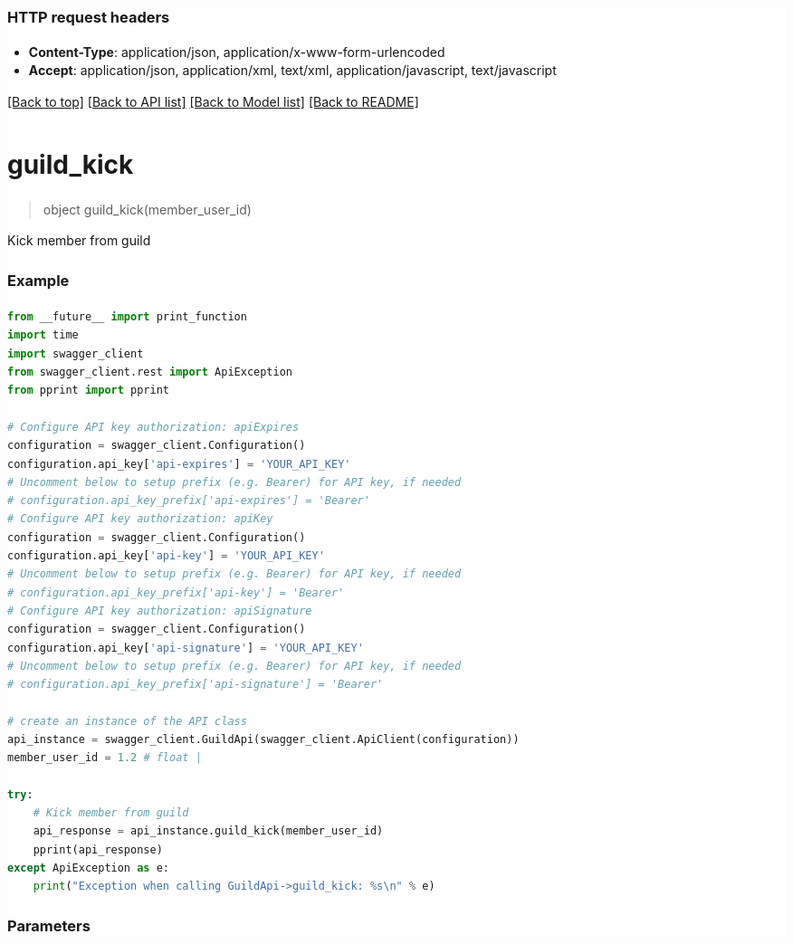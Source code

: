 ### HTTP request headers

 - **Content-Type**: application/json, application/x-www-form-urlencoded
 - **Accept**: application/json, application/xml, text/xml, application/javascript, text/javascript

[[Back to top]](#) [[Back to API list]](../README.md#documentation-for-api-endpoints) [[Back to Model list]](../README.md#documentation-for-models) [[Back to README]](../README.md)

# **guild_kick**
> object guild_kick(member_user_id)

Kick member from guild

### Example
```python
from __future__ import print_function
import time
import swagger_client
from swagger_client.rest import ApiException
from pprint import pprint

# Configure API key authorization: apiExpires
configuration = swagger_client.Configuration()
configuration.api_key['api-expires'] = 'YOUR_API_KEY'
# Uncomment below to setup prefix (e.g. Bearer) for API key, if needed
# configuration.api_key_prefix['api-expires'] = 'Bearer'
# Configure API key authorization: apiKey
configuration = swagger_client.Configuration()
configuration.api_key['api-key'] = 'YOUR_API_KEY'
# Uncomment below to setup prefix (e.g. Bearer) for API key, if needed
# configuration.api_key_prefix['api-key'] = 'Bearer'
# Configure API key authorization: apiSignature
configuration = swagger_client.Configuration()
configuration.api_key['api-signature'] = 'YOUR_API_KEY'
# Uncomment below to setup prefix (e.g. Bearer) for API key, if needed
# configuration.api_key_prefix['api-signature'] = 'Bearer'

# create an instance of the API class
api_instance = swagger_client.GuildApi(swagger_client.ApiClient(configuration))
member_user_id = 1.2 # float | 

try:
    # Kick member from guild
    api_response = api_instance.guild_kick(member_user_id)
    pprint(api_response)
except ApiException as e:
    print("Exception when calling GuildApi->guild_kick: %s\n" % e)
```

### Parameters
